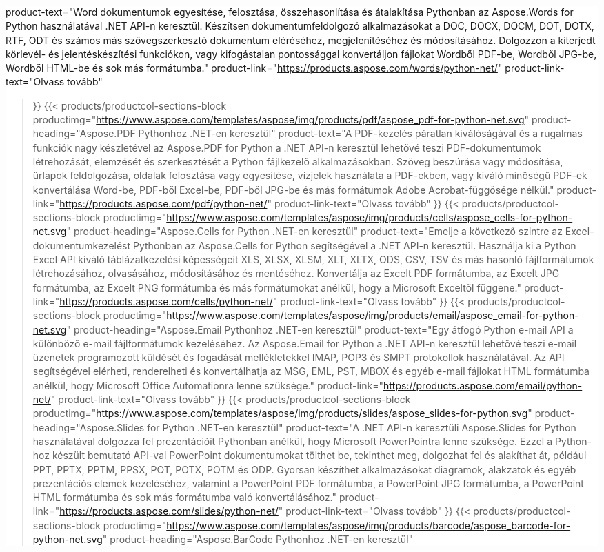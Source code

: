 product-text="Word dokumentumok egyesítése, felosztása, összehasonlítása és átalakítása Pythonban az Aspose.Words for Python használatával .NET API-n keresztül. Készítsen dokumentumfeldolgozó alkalmazásokat a DOC, DOCX, DOCM, DOT, DOTX, RTF, ODT és számos más szövegszerkesztő dokumentum eléréséhez, megjelenítéséhez és módosításához. Dolgozzon a kiterjedt körlevél- és jelentéskészítési funkciókon, vagy kifogástalan pontossággal konvertáljon fájlokat Wordből PDF-be, Wordből JPG-be, Wordből HTML-be és sok más formátumba."
product-link="https://products.aspose.com/words/python-net/"
product-link-text="Olvass tovább"
>}}
{{< products/productcol-sections-block
productimg="https://www.aspose.com/templates/aspose/img/products/pdf/aspose_pdf-for-python-net.svg"
product-heading="Aspose.PDF Pythonhoz .NET-en keresztül"
product-text="A PDF-kezelés páratlan kiválóságával és a rugalmas funkciók nagy készletével az Aspose.PDF for Python a .NET API-n keresztül lehetővé teszi PDF-dokumentumok létrehozását, elemzését és szerkesztését a Python fájlkezelő alkalmazásokban. Szöveg beszúrása vagy módosítása, űrlapok feldolgozása, oldalak felosztása vagy egyesítése, vízjelek használata a PDF-ekben, vagy kiváló minőségű PDF-ek konvertálása Word-be, PDF-ből Excel-be, PDF-ből JPG-be és más formátumok Adobe Acrobat-függősége nélkül."
product-link="https://products.aspose.com/pdf/python-net/"
product-link-text="Olvass tovább"
>}}
{{< products/productcol-sections-block
productimg="https://www.aspose.com/templates/aspose/img/products/cells/aspose_cells-for-python-net.svg"
product-heading="Aspose.Cells for Python .NET-en keresztül"
product-text="Emelje a következő szintre az Excel-dokumentumkezelést Pythonban az Aspose.Cells for Python segítségével a .NET API-n keresztül. Használja ki a Python Excel API kiváló táblázatkezelési képességeit XLS, XLSX, XLSM, XLT, XLTX, ODS, CSV, TSV és más hasonló fájlformátumok létrehozásához, olvasásához, módosításához és mentéséhez. Konvertálja az Excelt PDF formátumba, az Excelt JPG formátumba, az Excelt PNG formátumba és más formátumokat anélkül, hogy a Microsoft Exceltől függene."
product-link="https://products.aspose.com/cells/python-net/"
product-link-text="Olvass tovább"
>}}
{{< products/productcol-sections-block
productimg="https://www.aspose.com/templates/aspose/img/products/email/aspose_email-for-python-net.svg"
product-heading="Aspose.Email Pythonhoz .NET-en keresztül"
product-text="Egy átfogó Python e-mail API a különböző e-mail fájlformátumok kezeléséhez. Az Aspose.Email for Python a .NET API-n keresztül lehetővé teszi e-mail üzenetek programozott küldését és fogadását mellékletekkel IMAP, POP3 és SMPT protokollok használatával. Az API segítségével elérheti, renderelheti és konvertálhatja az MSG, EML, PST, MBOX és egyéb e-mail fájlokat HTML formátumba anélkül, hogy Microsoft Office Automationra lenne szüksége."
product-link="https://products.aspose.com/email/python-net/"
product-link-text="Olvass tovább"
>}}
{{< products/productcol-sections-block
productimg="https://www.aspose.com/templates/aspose/img/products/slides/aspose_slides-for-python.svg"
product-heading="Aspose.Slides for Python .NET-en keresztül"
product-text="A .NET API-n keresztüli Aspose.Slides for Python használatával dolgozza fel prezentációit Pythonban anélkül, hogy Microsoft PowerPointra lenne szüksége. Ezzel a Python-hoz készült bemutató API-val PowerPoint dokumentumokat tölthet be, tekinthet meg, dolgozhat fel és alakíthat át, például PPT, PPTX, PPTM, PPSX, POT, POTX, POTM és ODP. Gyorsan készíthet alkalmazásokat diagramok, alakzatok és egyéb prezentációs elemek kezeléséhez, valamint a PowerPoint PDF formátumba, a PowerPoint JPG formátumba, a PowerPoint HTML formátumba és sok más formátumba való konvertálásához."
product-link="https://products.aspose.com/slides/python-net/"
product-link-text="Olvass tovább"
>}}
{{< products/productcol-sections-block
productimg="https://www.aspose.com/templates/aspose/img/products/barcode/aspose_barcode-for-python-net.svg"
product-heading="Aspose.BarCode Pythonhoz .NET-en keresztül"